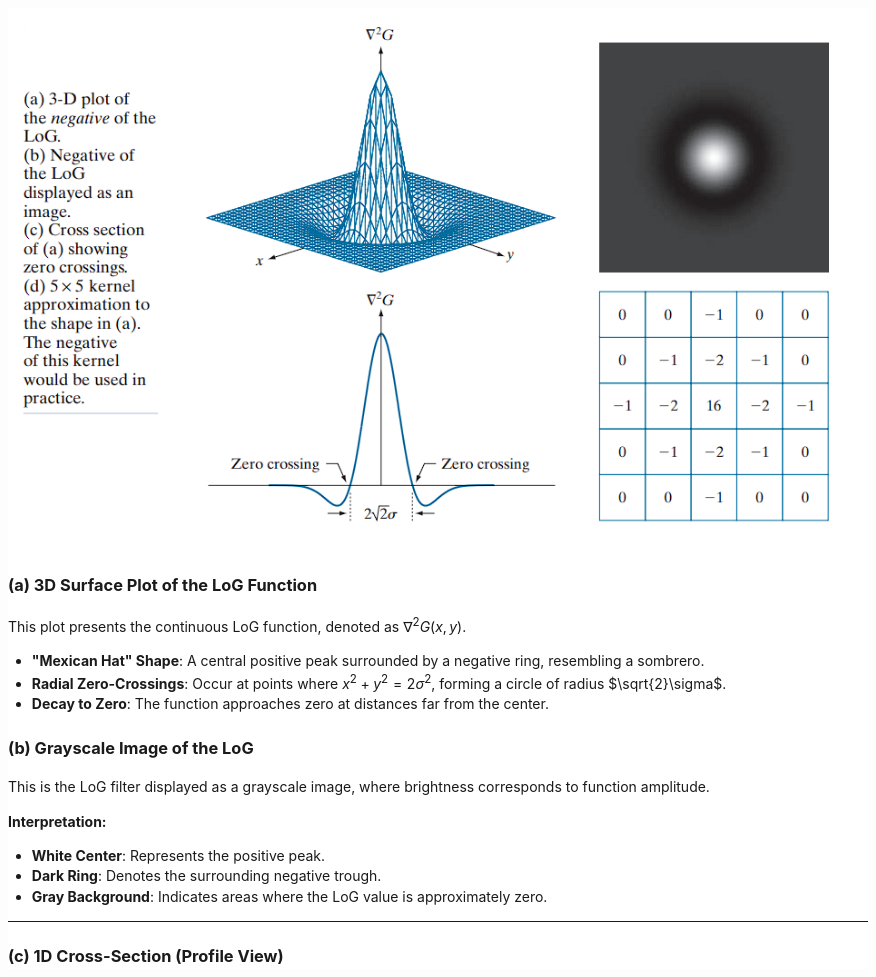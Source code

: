![alt text](/images/image84.png)

### (a) 3D Surface Plot of the LoG Function

This plot presents the continuous LoG function, denoted as $\nabla^2 G(x, y)$.

-   **"Mexican Hat" Shape**: A central positive peak surrounded by a negative ring, resembling a sombrero.
-   **Radial Zero-Crossings**: Occur at points where $x^2 + y^2 = 2\sigma^2$, forming a circle of radius $\sqrt{2}\sigma$.
-   **Decay to Zero**: The function approaches zero at distances far from the center.

### (b) Grayscale Image of the LoG

This is the LoG filter displayed as a grayscale image, where brightness corresponds to function amplitude.

**Interpretation:**

-   **White Center**: Represents the positive peak.
-   **Dark Ring**: Denotes the surrounding negative trough.
-   **Gray Background**: Indicates areas where the LoG value is approximately zero.

---

### (c) 1D Cross-Section (Profile View)
